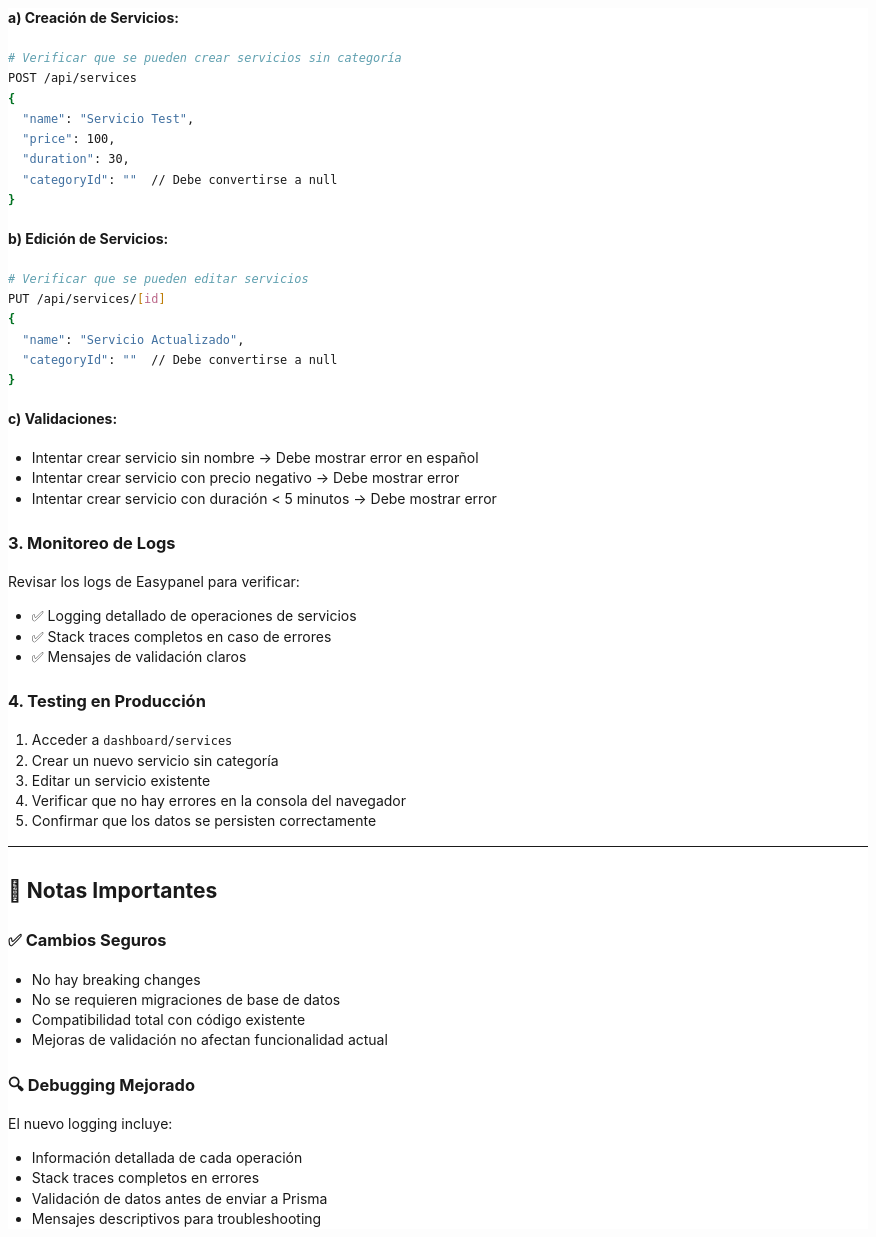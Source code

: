 #### a) Creación de Servicios:
```bash
# Verificar que se pueden crear servicios sin categoría
POST /api/services
{
  "name": "Servicio Test",
  "price": 100,
  "duration": 30,
  "categoryId": ""  // Debe convertirse a null
}
```

#### b) Edición de Servicios:
```bash
# Verificar que se pueden editar servicios
PUT /api/services/[id]
{
  "name": "Servicio Actualizado",
  "categoryId": ""  // Debe convertirse a null
}
```

#### c) Validaciones:
- Intentar crear servicio sin nombre → Debe mostrar error en español
- Intentar crear servicio con precio negativo → Debe mostrar error
- Intentar crear servicio con duración < 5 minutos → Debe mostrar error

### 3. Monitoreo de Logs
Revisar los logs de Easypanel para verificar:
- ✅ Logging detallado de operaciones de servicios
- ✅ Stack traces completos en caso de errores
- ✅ Mensajes de validación claros

### 4. Testing en Producción
1. Acceder a `dashboard/services`
2. Crear un nuevo servicio sin categoría
3. Editar un servicio existente
4. Verificar que no hay errores en la consola del navegador
5. Confirmar que los datos se persisten correctamente

---

## 📌 Notas Importantes

### ✅ Cambios Seguros
- No hay breaking changes
- No se requieren migraciones de base de datos
- Compatibilidad total con código existente
- Mejoras de validación no afectan funcionalidad actual

### 🔍 Debugging Mejorado
El nuevo logging incluye:
- Información detallada de cada operación
- Stack traces completos en errores
- Validación de datos antes de enviar a Prisma
- Mensajes descriptivos para troubleshooting
